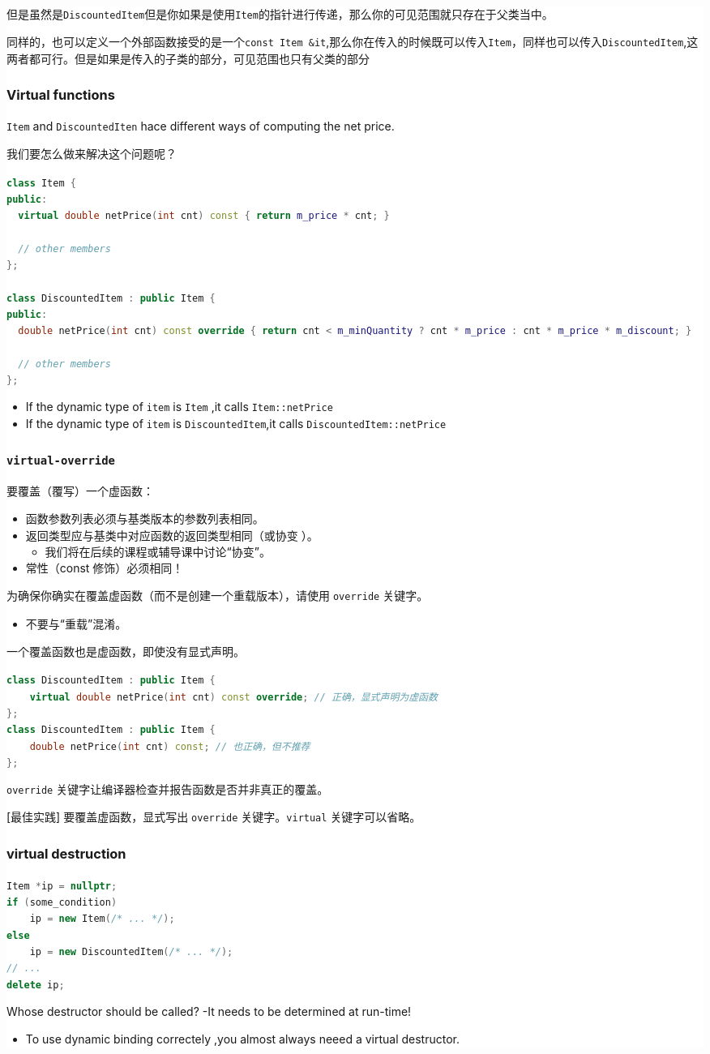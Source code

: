 但是虽然是`DiscountedItem`但是你如果是使用`Item`的指针进行传递，那么你的可见范围就只存在于父类当中。

同样的，也可以定义一个外部函数接受的是一个`const Item &it`,那么你在传入的时候既可以传入`Item`，同样也可以传入`DiscountedItem`,这两者都可行。但是如果是传入的子类的部分，可见范围也只有父类的部分

### Virtual functions
`Item` and `DiscountedIten` hace different ways of computing the net price.

我们要怎么做来解决这个问题呢？
```c++
class Item {
public:
  virtual double netPrice(int cnt) const { return m_price * cnt; }

  // other members
};

class DiscountedItem : public Item {
public:
  double netPrice(int cnt) const override { return cnt < m_minQuantity ? cnt * m_price : cnt * m_price * m_discount; }

  // other members
};
```
  - If the dynamic type of `item` is `Item` ,it calls `Item::netPrice`
  - If the dynamic type of `item` is `DiscountedItem`,it calls `DiscountedItem::netPrice`

### `virtual-override`
要覆盖（覆写）一个虚函数：
- 函数参数列表必须与基类版本的参数列表相同。
- 返回类型应与基类中对应函数的返回类型相同（或协变 ）。
  - 我们将在后续的课程或辅导课中讨论“协变”。 
- 常性（const 修饰）必须相同！

为确保你确实在覆盖虚函数（而不是创建一个重载版本），请使用 `override` 关键字。

* 不要与“重载”混淆。 

一个覆盖函数也是虚函数，即使没有显式声明。

```cpp
class DiscountedItem : public Item {
    virtual double netPrice(int cnt) const override; // 正确，显式声明为虚函数
};
class DiscountedItem : public Item {
    double netPrice(int cnt) const; // 也正确，但不推荐
};
```

`override` 关键字让编译器检查并报告函数是否并非真正的覆盖。

[最佳实践] 要覆盖虚函数，显式写出 `override` 关键字。`virtual` 关键字可以省略。 

### virtual destruction
```cpp
Item *ip = nullptr;
if (some_condition)
    ip = new Item(/* ... */);
else
    ip = new DiscountedItem(/* ... */);
// ...
delete ip;
```
Whose destructor should be called? -It needs to be determined at run-time!
  - To use dynamic binding correctely ,you almost always neeed a virtual destructor.
